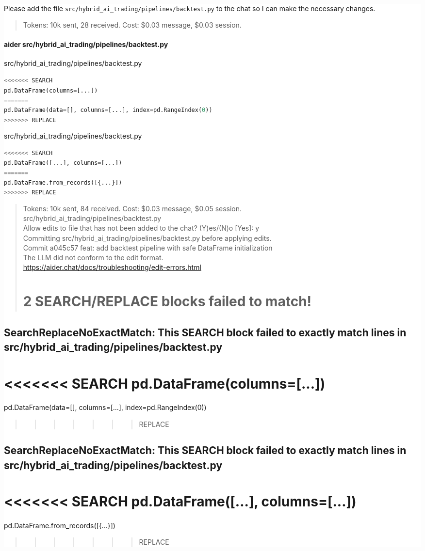 Please add the file `src/hybrid_ai_trading/pipelines/backtest.py` to the chat so I can make the necessary changes.

> Tokens: 10k sent, 28 received. Cost: $0.03 message, $0.03 session.  

#### aider src/hybrid_ai_trading/pipelines/backtest.py  

src/hybrid_ai_trading/pipelines/backtest.py
```python
<<<<<<< SEARCH
pd.DataFrame(columns=[...])
=======
pd.DataFrame(data=[], columns=[...], index=pd.RangeIndex(0))
>>>>>>> REPLACE
```

src/hybrid_ai_trading/pipelines/backtest.py
```python
<<<<<<< SEARCH
pd.DataFrame([...], columns=[...])
=======
pd.DataFrame.from_records([{...}])
>>>>>>> REPLACE
```

> Tokens: 10k sent, 84 received. Cost: $0.03 message, $0.05 session.  
> src/hybrid_ai_trading/pipelines/backtest.py  
> Allow edits to file that has not been added to the chat? (Y)es/(N)o [Yes]: y  
> Committing src/hybrid_ai_trading/pipelines/backtest.py before applying edits.  
> Commit a045c57 feat: add backtest pipeline with safe DataFrame initialization  
> The LLM did not conform to the edit format.  
> https://aider.chat/docs/troubleshooting/edit-errors.html  
> # 2 SEARCH/REPLACE blocks failed to match!

## SearchReplaceNoExactMatch: This SEARCH block failed to exactly match lines in src/hybrid_ai_trading/pipelines/backtest.py
<<<<<<< SEARCH
pd.DataFrame(columns=[...])
=======
pd.DataFrame(data=[], columns=[...], index=pd.RangeIndex(0))
>>>>>>> REPLACE


## SearchReplaceNoExactMatch: This SEARCH block failed to exactly match lines in src/hybrid_ai_trading/pipelines/backtest.py
<<<<<<< SEARCH
pd.DataFrame([...], columns=[...])
=======
pd.DataFrame.from_records([{...}])
>>>>>>> REPLACE
